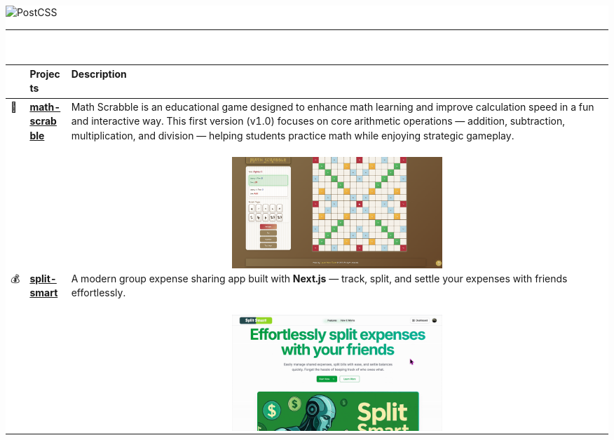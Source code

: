 <img src="https://img.shields.io/badge/PostCSS-DD3A0A?logo=postcss&logoColor=white&style=flat-square" height="28" alt="PostCSS" />

</td>
</tr>
</table>

---

<br>

|     | Projects                                                                                                                               | Description                                                                                                                                                                                                                                                                                                                                                                                                                                                                                                                                                 |
| --- | :------------------------------------------------------------------------------------------------------------------------------------- | :---------------------------------------------------------------------------------------------------------------------------------------------------------------------------------------------------------------------------------------------------------------------------------------------------------------------------------------------------------------------------------------------------------------------------------------------------------------------------------------------------------------------------------------------------------- |
| 🧮  | <span style="vertical-align: top;">**[math-scrabble](https://github.com/zbaharyilmaz/math-scrabble)**</span>                           | Math Scrabble is an educational game designed to enhance math learning and improve calculation speed in a fun and interactive way. This first version (v1.0) focuses on core arithmetic operations — addition, subtraction, multiplication, and division — helping students practice math while enjoying strategic gameplay.<br><br><img src="./projects/mathisscrabble.png" alt="Math Scrabble Demo" width="300" style="display: block; margin: 0 auto;" />                                                                                                |
| 💰  | <span style="vertical-align: top;">**[split-smart](https://github.com/codEdu-Collective/split-smart)**</span>                          | A modern group expense sharing app built with **Next.js** — track, split, and settle your expenses with friends effortlessly.<br><br><img src="./projects/split-smart.gif" alt="Split Smart Demo" width="300" style="display: block; margin: 0 auto;" />                                                                                                                                                                                                                                                                                                    |